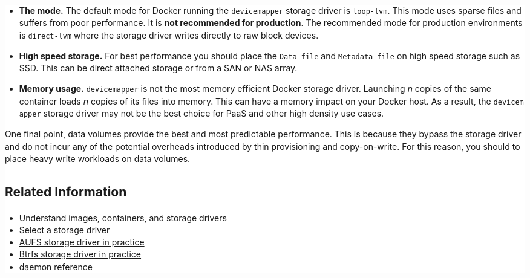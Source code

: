 - **The mode.** The default mode for Docker running the `devicemapper` storage
driver is `loop-lvm`. This mode uses sparse files and suffers from poor
performance. It is **not recommended for production**. The recommended mode for
 production environments is `direct-lvm` where the storage driver writes
directly to raw block devices.

- **High speed storage.** For best performance you should place the `Data file`
 and `Metadata file` on high speed storage such as SSD. This can be direct
attached storage or from a SAN or NAS array.

- **Memory usage.** `devicemapper` is not the most memory efficient Docker
storage driver. Launching *n* copies of the same container loads *n* copies of
its files into memory. This can have a memory impact on your Docker host. As a
result, the `devicemapper` storage driver may not be the best choice for PaaS
and other high density use cases.

One final point, data volumes provide the best and most predictable
performance. This is because they bypass the storage driver and do not incur
any of the potential overheads introduced by thin provisioning and
copy-on-write. For this reason, you should to place heavy write workloads on
data volumes.

## Related Information

* [Understand images, containers, and storage drivers](imagesandcontainers.md)
* [Select a storage driver](selectadriver.md)
* [AUFS storage driver in practice](aufs-driver.md)
* [Btrfs storage driver in practice](btrfs-driver.md)
* [daemon reference](../../reference/commandline/daemon#storage-driver-options)
